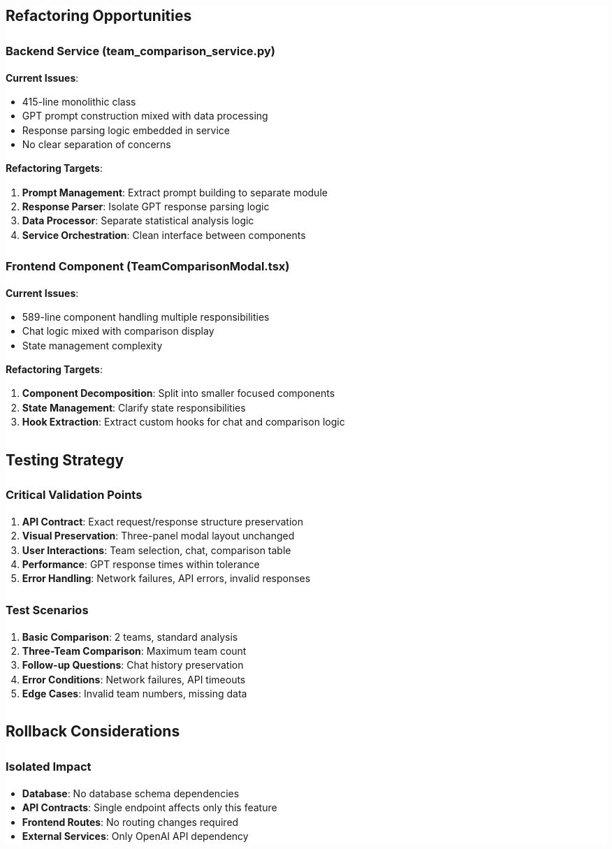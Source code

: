 ## Refactoring Opportunities

### Backend Service (team_comparison_service.py)
**Current Issues**:
- 415-line monolithic class
- GPT prompt construction mixed with data processing
- Response parsing logic embedded in service
- No clear separation of concerns

**Refactoring Targets**:
1. **Prompt Management**: Extract prompt building to separate module
2. **Response Parser**: Isolate GPT response parsing logic
3. **Data Processor**: Separate statistical analysis logic
4. **Service Orchestration**: Clean interface between components

### Frontend Component (TeamComparisonModal.tsx)
**Current Issues**:
- 589-line component handling multiple responsibilities
- Chat logic mixed with comparison display
- State management complexity

**Refactoring Targets**:
1. **Component Decomposition**: Split into smaller focused components
2. **State Management**: Clarify state responsibilities
3. **Hook Extraction**: Extract custom hooks for chat and comparison logic

## Testing Strategy

### Critical Validation Points
1. **API Contract**: Exact request/response structure preservation
2. **Visual Preservation**: Three-panel modal layout unchanged
3. **User Interactions**: Team selection, chat, comparison table
4. **Performance**: GPT response times within tolerance
5. **Error Handling**: Network failures, API errors, invalid responses

### Test Scenarios
1. **Basic Comparison**: 2 teams, standard analysis
2. **Three-Team Comparison**: Maximum team count
3. **Follow-up Questions**: Chat history preservation
4. **Error Conditions**: Network failures, API timeouts
5. **Edge Cases**: Invalid team numbers, missing data

## Rollback Considerations

### Isolated Impact
- **Database**: No database schema dependencies
- **API Contracts**: Single endpoint affects only this feature
- **Frontend Routes**: No routing changes required
- **External Services**: Only OpenAI API dependency
